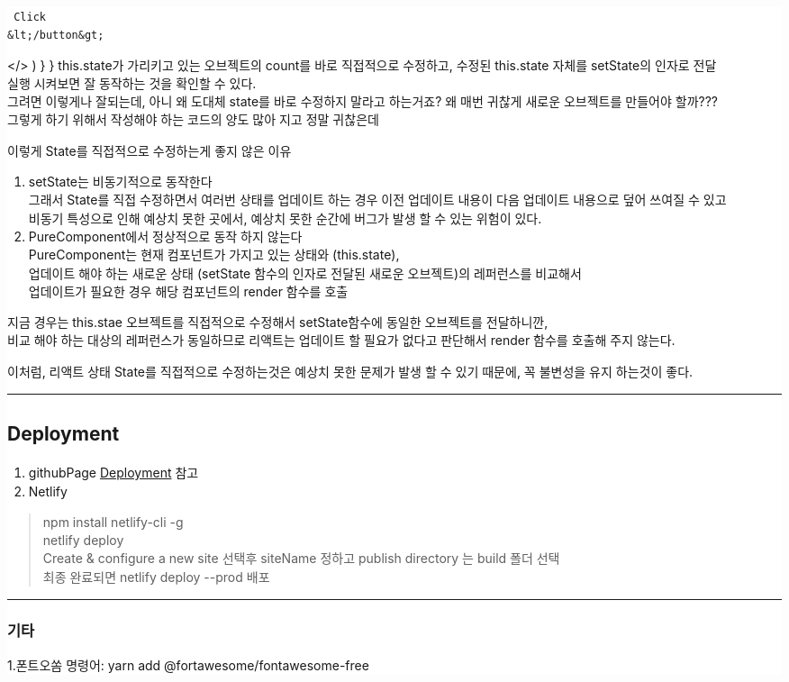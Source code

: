      Click
    &lt;/button&gt;
   &lt;/&gt;
  )
 }
}
</code>
</pre>
this.state가 가리키고 있는 오브젝트의 count를 바로 직접적으로 수정하고, 수정된 this.state 자체를 setState의 인자로 전달   
실행 시켜보면 잘 동작하는 것을 확인할 수 있다.   
그려면 이렇게나 잘되는데, 아니 왜 도대체 state를 바로 수정하지 말라고 하는거죠? 왜 매번 귀찮게 새로운 오브젝트를 만들어야 할까???    
그렇게 하기 위해서 작성해야 하는 코드의 양도 많아 지고 정말 귀찮은데   

이렇게 State를 직접적으로 수정하는게 좋지 않은 이유   
1. setState는 비동기적으로 동작한다   
   그래서 State를 직접 수정하면서 여러번 상태를 업데이트 하는 경우 이전 업데이트 내용이 다음 업데이트 내용으로 덮어 쓰여질 수 있고   
   비동기 특성으로 인해 예상치 못한 곳에서, 예상치 못한 순간에  버그가 발생 할 수 있는 위험이 있다.
2. PureComponent에서 정상적으로 동작 하지 않는다   
   PureComponent는 현재 컴포넌트가 가지고 있는 상태와 (this.state),   
업데이트 해야 하는 새로운 상태 (setState 함수의 인자로 전달된 새로운 오브젝트)의 레퍼런스를 비교해서    
업데이트가 필요한 경우 해당 컴포넌트의 render 함수를 호출

지금 경우는 this.stae 오브젝트를 직접적으로 수정해서 setState함수에 동일한 오브젝트를 전달하니깐,   
비교 해야 하는 대상의 레퍼런스가 동일하므로 리액트는 업데이트 할 필요가 없다고 판단해서 render 함수를 호출해 주지 않는다.   

이처럼, 리액트 상태 State를 직접적으로 수정하는것은 예상치 못한 문제가 발생 할 수 있기 때문에, 꼭 불변성을 유지 하는것이 좋다.

***
## Deployment
1. githubPage
   [Deployment](https://create-react-app.dev/docs/deployment) 참고
2. Netlify
> npm install netlify-cli -g   
>  netlify deploy   
>  Create & configure a new site 선택후 siteName 정하고 
>  publish directory 는 build 폴더 선택    
>  최종 완료되면 netlify deploy --prod 배포

***
### 기타   
1.폰트오쏨 명령어: yarn add @fortawesome/fontawesome-free
